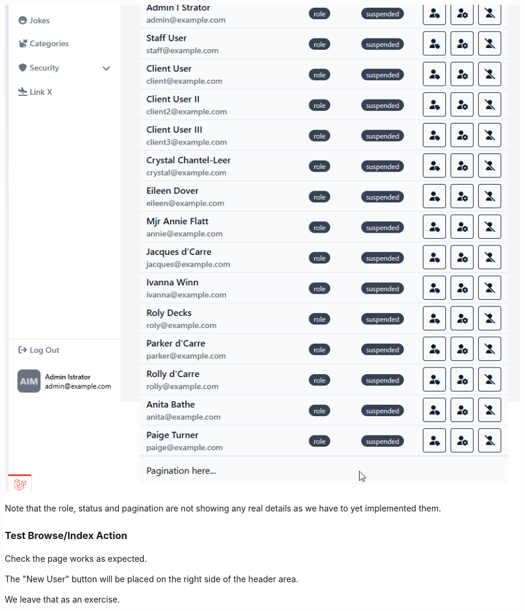 ![](../assets/Pasted%20image%2020251015133327.png)

Note that the role, status and pagination are not showing any real details as we have to yet implemented them.

### Test Browse/Index Action

Check the page works as expected.

The "New User" button will be placed on the right side of the header area. 

We leave that as an exercise.
